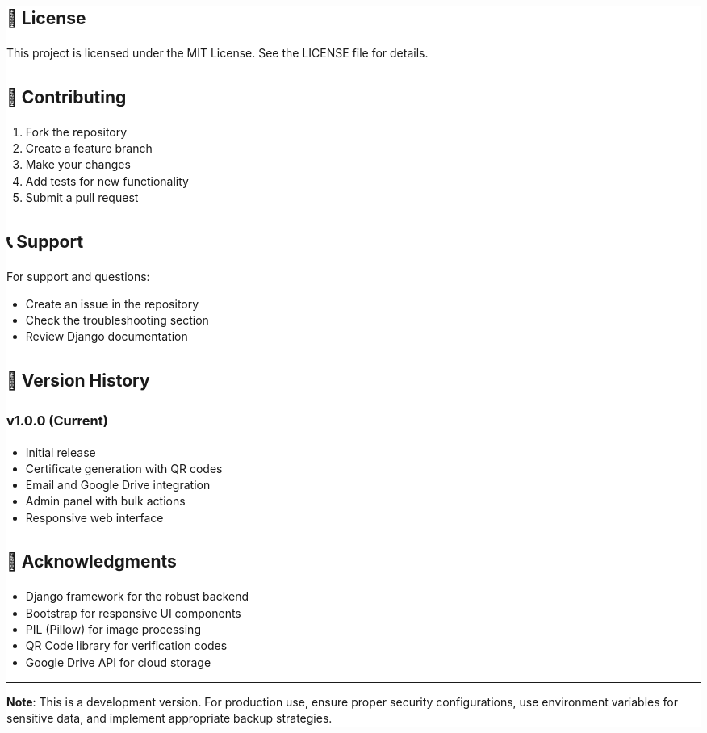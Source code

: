 ## 📝 License

This project is licensed under the MIT License. See the LICENSE file for details.

## 🤝 Contributing

1. Fork the repository
2. Create a feature branch
3. Make your changes
4. Add tests for new functionality
5. Submit a pull request

## 📞 Support

For support and questions:
- Create an issue in the repository
- Check the troubleshooting section
- Review Django documentation

## 🔄 Version History

### v1.0.0 (Current)
- Initial release
- Certificate generation with QR codes
- Email and Google Drive integration
- Admin panel with bulk actions
- Responsive web interface

## 🙏 Acknowledgments

- Django framework for the robust backend
- Bootstrap for responsive UI components
- PIL (Pillow) for image processing
- QR Code library for verification codes
- Google Drive API for cloud storage

---

**Note**: This is a development version. For production use, ensure proper security configurations, use environment variables for sensitive data, and implement appropriate backup strategies.

